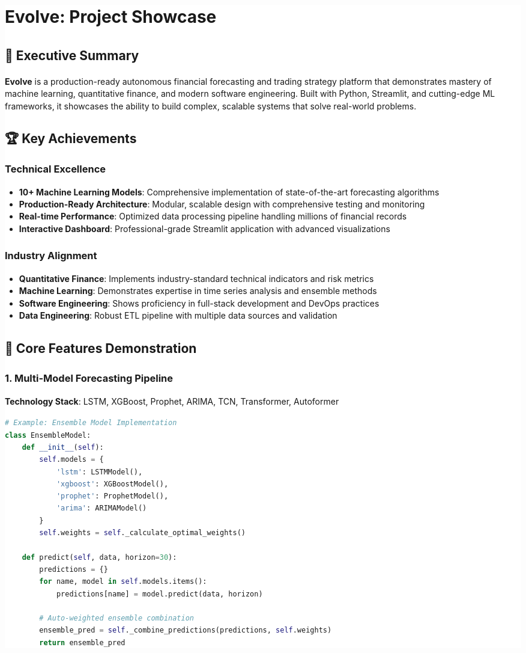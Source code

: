 # Evolve: Project Showcase

## 🎯 Executive Summary

**Evolve** is a production-ready autonomous financial forecasting and trading strategy platform that demonstrates mastery of machine learning, quantitative finance, and modern software engineering. Built with Python, Streamlit, and cutting-edge ML frameworks, it showcases the ability to build complex, scalable systems that solve real-world problems.

## 🏆 Key Achievements

### Technical Excellence
- **10+ Machine Learning Models**: Comprehensive implementation of state-of-the-art forecasting algorithms
- **Production-Ready Architecture**: Modular, scalable design with comprehensive testing and monitoring
- **Real-time Performance**: Optimized data processing pipeline handling millions of financial records
- **Interactive Dashboard**: Professional-grade Streamlit application with advanced visualizations

### Industry Alignment
- **Quantitative Finance**: Implements industry-standard technical indicators and risk metrics
- **Machine Learning**: Demonstrates expertise in time series analysis and ensemble methods
- **Software Engineering**: Shows proficiency in full-stack development and DevOps practices
- **Data Engineering**: Robust ETL pipeline with multiple data sources and validation

## 🚀 Core Features Demonstration

### 1. Multi-Model Forecasting Pipeline

**Technology Stack**: LSTM, XGBoost, Prophet, ARIMA, TCN, Transformer, Autoformer

```python
# Example: Ensemble Model Implementation
class EnsembleModel:
    def __init__(self):
        self.models = {
            'lstm': LSTMModel(),
            'xgboost': XGBoostModel(),
            'prophet': ProphetModel(),
            'arima': ARIMAModel()
        }
        self.weights = self._calculate_optimal_weights()
    
    def predict(self, data, horizon=30):
        predictions = {}
        for name, model in self.models.items():
            predictions[name] = model.predict(data, horizon)
        
        # Auto-weighted ensemble combination
        ensemble_pred = self._combine_predictions(predictions, self.weights)
        return ensemble_pred
```
